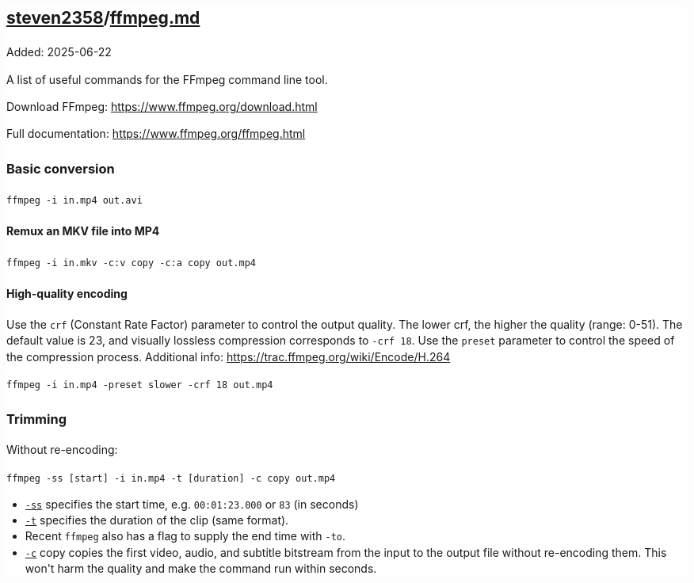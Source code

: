 

## [steven2358](https://gist.github.com/steven2358)/**[ffmpeg.md](https://gist.github.com/steven2358/ba153c642fe2bb1e47485962df07c730)**

Added: 2025-06-22

A list of useful commands for the FFmpeg command line tool.

Download FFmpeg: https://www.ffmpeg.org/download.html

Full documentation: https://www.ffmpeg.org/ffmpeg.html

### Basic conversion



```
ffmpeg -i in.mp4 out.avi
```

#### Remux an MKV file into MP4



```
ffmpeg -i in.mkv -c:v copy -c:a copy out.mp4
```

#### High-quality encoding



Use the `crf` (Constant Rate Factor) parameter to control the output quality. The lower crf, the higher the quality (range: 0-51). The default value is 23, and visually lossless compression corresponds to `-crf 18`. Use the `preset` parameter to control the speed of the compression process. Additional info: https://trac.ffmpeg.org/wiki/Encode/H.264

```
ffmpeg -i in.mp4 -preset slower -crf 18 out.mp4
```

### Trimming



Without re-encoding:

```
ffmpeg -ss [start] -i in.mp4 -t [duration] -c copy out.mp4
```

- [`-ss`](http://ffmpeg.org/ffmpeg-all.html#Main-options) specifies the start time, e.g. `00:01:23.000` or `83` (in seconds)
- [`-t`](http://ffmpeg.org/ffmpeg-all.html#Main-options) specifies the duration of the clip (same format).
- Recent `ffmpeg` also has a flag to supply the end time with `-to`.
- [`-c`](http://ffmpeg.org/ffmpeg-all.html#Main-options) copy copies the first video, audio, and subtitle bitstream from the input to the output file without re-encoding them. This won't harm the quality and make the command run within seconds.
